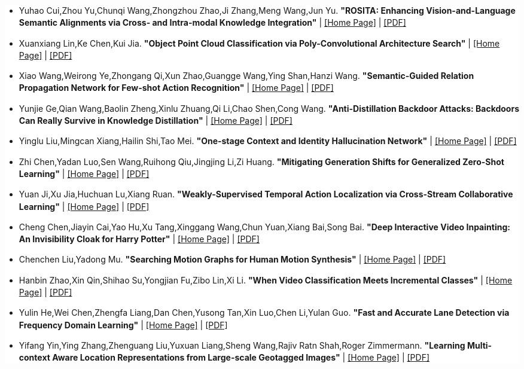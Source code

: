 
- Yuhao Cui,Zhou Yu,Chunqi Wang,Zhongzhou Zhao,Ji Zhang,Meng Wang,Jun Yu. **"ROSITA: Enhancing Vision-and-Language Semantic Alignments via Cross- and Intra-modal Knowledge Integration"** | [[Home Page]](https://dl.acm.org/doi/10.1145/3474085.3475251) | [[PDF]](https://dl.acm.org/doi/pdf/10.1145/3474085.3475251) 


- Xuanxiang Lin,Ke Chen,Kui Jia. **"Object Point Cloud Classification via Poly-Convolutional Architecture Search"** | [[Home Page]](https://dl.acm.org/doi/10.1145/3474085.3475252) | [[PDF]](https://dl.acm.org/doi/pdf/10.1145/3474085.3475252) 


- Xiao Wang,Weirong Ye,Zhongang Qi,Xun Zhao,Guangge Wang,Ying Shan,Hanzi Wang. **"Semantic-Guided Relation Propagation Network for Few-shot Action Recognition"** | [[Home Page]](https://dl.acm.org/doi/10.1145/3474085.3475253) | [[PDF]](https://dl.acm.org/doi/pdf/10.1145/3474085.3475253) 


- Yunjie Ge,Qian Wang,Baolin Zheng,Xinlu Zhuang,Qi Li,Chao Shen,Cong Wang. **"Anti-Distillation Backdoor Attacks: Backdoors Can Really Survive in Knowledge Distillation"** | [[Home Page]](https://dl.acm.org/doi/10.1145/3474085.3475254) | [[PDF]](https://dl.acm.org/doi/pdf/10.1145/3474085.3475254) 


- Yinglu Liu,Mingcan Xiang,Hailin Shi,Tao Mei. **"One-stage Context and Identity Hallucination Network"** | [[Home Page]](https://dl.acm.org/doi/10.1145/3474085.3475257) | [[PDF]](https://dl.acm.org/doi/pdf/10.1145/3474085.3475257) 


- Zhi Chen,Yadan Luo,Sen Wang,Ruihong Qiu,Jingjing Li,Zi Huang. **"Mitigating Generation Shifts for Generalized Zero-Shot Learning"** | [[Home Page]](https://dl.acm.org/doi/10.1145/3474085.3475258) | [[PDF]](https://dl.acm.org/doi/pdf/10.1145/3474085.3475258) 


- Yuan Ji,Xu Jia,Huchuan Lu,Xiang Ruan. **"Weakly-Supervised Temporal Action Localization via Cross-Stream Collaborative Learning"** | [[Home Page]](https://dl.acm.org/doi/10.1145/3474085.3475261) | [[PDF]](https://dl.acm.org/doi/pdf/10.1145/3474085.3475261) 


- Cheng Chen,Jiayin Cai,Yao Hu,Xu Tang,Xinggang Wang,Chun Yuan,Xiang Bai,Song Bai. **"Deep Interactive Video Inpainting: An Invisibility Cloak for Harry Potter"** | [[Home Page]](https://dl.acm.org/doi/10.1145/3474085.3475262) | [[PDF]](https://dl.acm.org/doi/pdf/10.1145/3474085.3475262) 


- Chenchen Liu,Yadong Mu. **"Searching Motion Graphs for Human Motion Synthesis"** | [[Home Page]](https://dl.acm.org/doi/10.1145/3474085.3475264) | [[PDF]](https://dl.acm.org/doi/pdf/10.1145/3474085.3475264) 


- Hanbin Zhao,Xin Qin,Shihao Su,Yongjian Fu,Zibo Lin,Xi Li. **"When Video Classification Meets Incremental Classes"** | [[Home Page]](https://dl.acm.org/doi/10.1145/3474085.3475265) | [[PDF]](https://dl.acm.org/doi/pdf/10.1145/3474085.3475265) 


- Yulin He,Wei Chen,Zhengfa Liang,Dan Chen,Yusong Tan,Xin Luo,Chen Li,Yulan Guo. **"Fast and Accurate Lane Detection via Frequency Domain Learning"** | [[Home Page]](https://dl.acm.org/doi/10.1145/3474085.3475267) | [[PDF]](https://dl.acm.org/doi/pdf/10.1145/3474085.3475267) 


- Yifang Yin,Ying Zhang,Zhenguang Liu,Yuxuan Liang,Sheng Wang,Rajiv Ratn Shah,Roger Zimmermann. **"Learning Multi-context Aware Location Representations from Large-scale Geotagged Images"** | [[Home Page]](https://dl.acm.org/doi/10.1145/3474085.3475268) | [[PDF]](https://dl.acm.org/doi/pdf/10.1145/3474085.3475268) 

